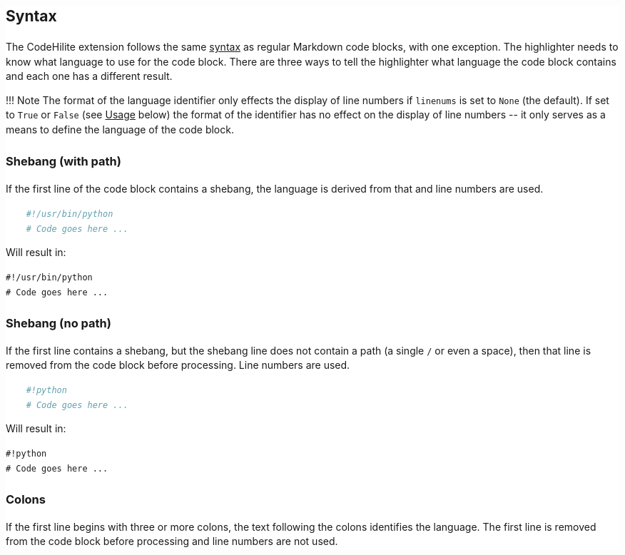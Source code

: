 [richeland]: https://github.com/richleland
[rich]: https://github.com/richleland/pygments-css
[preview]: https://richleland.github.io/pygments-css/
[documentation]: http://pygments.org/docs/

## Syntax

The CodeHilite extension follows the same [syntax][] as regular Markdown code
blocks, with one exception. The highlighter needs to know what language to use for
the code block. There are three ways to tell the highlighter what language the
code block contains and each one has a different result.

!!! Note
    The format of the language identifier only effects the display of line numbers
    if `linenums` is set to `None` (the default). If set to `True` or `False`
    (see [Usage](#usage) below) the format of the identifier has no effect on the
    display of line numbers -- it only serves as a means to define the language
    of the code block.

[syntax]: https://daringfireball.net/projects/markdown/syntax#precode

### Shebang (with path)

If the first line of the code block contains a shebang, the language is derived
from that and line numbers are used.

```py
    #!/usr/bin/python
    # Code goes here ...
```

Will result in:

    #!/usr/bin/python
    # Code goes here ...

### Shebang (no path)

If the first line contains a shebang, but the shebang line does not contain a
path (a single `/` or even a space), then that line is removed from the code
block before processing. Line numbers are used.

```py
    #!python
    # Code goes here ...
```

Will result in:

    #!python
    # Code goes here ...

### Colons

If the first line begins with three or more colons, the text following the
colons identifies the language. The first line is removed from the code block
before processing and line numbers are not used.


[Pygments]: http://pygments.org/
[dl]: http://pygments.org/download/
[html formatter]: https://pygments.org/docs/formatters/#HtmlFormatter
[lexer]: https://pygments.org/docs/lexers/
[spec]: https://www.w3.org/TR/html5/text-level-semantics.html#the-code-element
[pygments formatters]: https://pygments.org/docs/formatters/